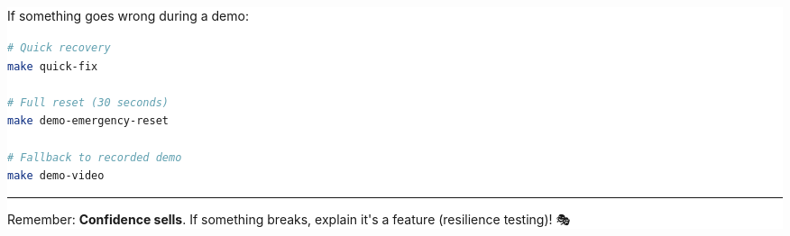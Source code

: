 If something goes wrong during a demo:

```bash
# Quick recovery
make quick-fix

# Full reset (30 seconds)
make demo-emergency-reset

# Fallback to recorded demo
make demo-video
```

---

Remember: **Confidence sells**. If something breaks, explain it's a feature (resilience testing)! 🎭